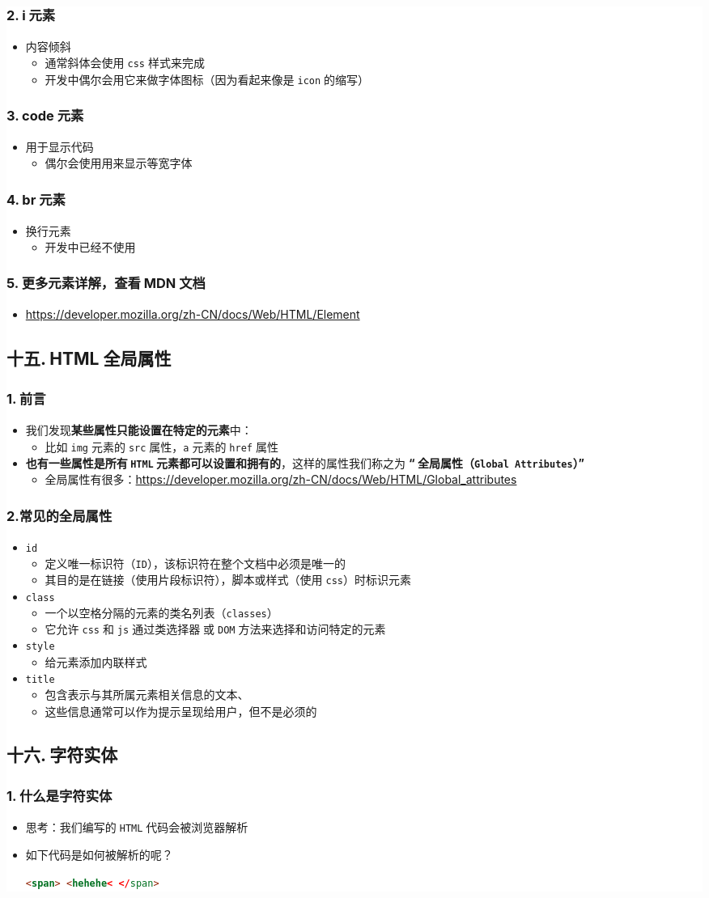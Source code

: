 ### 2. i 元素

- 内容倾斜
  - 通常斜体会使用 `css` 样式来完成
  - 开发中偶尔会用它来做字体图标（因为看起来像是 `icon` 的缩写）

### 3. code 元素

- 用于显示代码
  - 偶尔会使用用来显示等宽字体

### 4. br 元素

- 换行元素
  - 开发中已经不使用

### 5. 更多元素详解，查看 MDN 文档

- https://developer.mozilla.org/zh-CN/docs/Web/HTML/Element

## 十五. HTML 全局属性

### 1. 前言

- 我们发现**某些属性只能设置在特定的元素**中：
  - 比如 `img` 元素的 `src` 属性，`a` 元素的 `href` 属性
- **也有一些属性是所有 `HTML` 元素都可以设置和拥有的**，这样的属性我们称之为 **“ 全局属性（`Global Attributes`）”**
  - 全局属性有很多：https://developer.mozilla.org/zh-CN/docs/Web/HTML/Global_attributes

### 2.常见的全局属性

- `id`
  - 定义唯一标识符（`ID`），该标识符在整个文档中必须是唯一的
  - 其目的是在链接（使用片段标识符），脚本或样式（使用 `css`）时标识元素
- `class`
  - 一个以空格分隔的元素的类名列表（`classes`）
  - 它允许 `css` 和 `js` 通过类选择器 或 `DOM` 方法来选择和访问特定的元素
- `style`
  - 给元素添加内联样式
- `title`
  - 包含表示与其所属元素相关信息的文本、
  - 这些信息通常可以作为提示呈现给用户，但不是必须的

## 十六. 字符实体

### 1. 什么是字符实体

- 思考：我们编写的 `HTML` 代码会被浏览器解析

- 如下代码是如何被解析的呢？

  ```html
  <span> <hehehe< </span>
  ```
